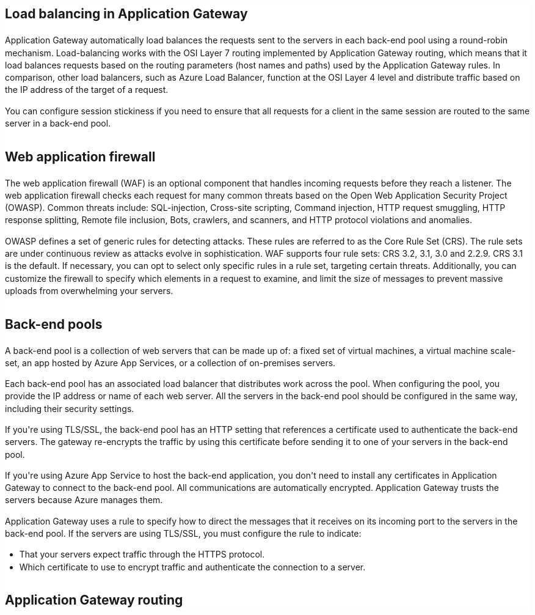 ## Load balancing in Application Gateway

Application Gateway automatically load balances the requests sent to the servers in each back-end pool using a round-robin mechanism. Load-balancing works with the OSI Layer 7 routing implemented by Application Gateway routing, which means that it load balances requests based on the routing parameters (host names and paths) used by the Application Gateway rules. In comparison, other load balancers, such as Azure Load Balancer, function at the OSI Layer 4 level and distribute traffic based on the IP address of the target of a request.

You can configure session stickiness if you need to ensure that all requests for a client in the same session are routed to the same server in a back-end pool.  

## Web application firewall

The web application firewall (WAF) is an optional component that handles incoming requests before they reach a listener. The web application firewall checks each request for many common threats based on the Open Web Application Security Project (OWASP). Common threats include: SQL-injection, Cross-site scripting, Command injection, HTTP request smuggling, HTTP response splitting, Remote file inclusion, Bots, crawlers, and scanners, and HTTP protocol violations and anomalies.

OWASP defines a set of generic rules for detecting attacks. These rules are referred to as the Core Rule Set (CRS). The rule sets are under continuous review as attacks evolve in sophistication. WAF supports four rule sets: CRS 3.2, 3.1, 3.0 and 2.2.9. CRS 3.1 is the default. If necessary, you can opt to select only specific rules in a rule set, targeting certain threats. Additionally, you can customize the firewall to specify which elements in a request to examine, and limit the size of messages to prevent massive uploads from overwhelming your servers.

## Back-end pools  

A back-end pool is a collection of web servers that can be made up of: a fixed set of virtual machines, a virtual machine scale-set, an app hosted by Azure App Services, or a collection of on-premises servers.

Each back-end pool has an associated load balancer that distributes work across the pool. When configuring the pool, you provide the IP address or name of each web server. All the servers in the back-end pool should be configured in the same way, including their security settings.

If you're using TLS/SSL, the back-end pool has an HTTP setting that references a certificate used to authenticate the back-end servers. The gateway re-encrypts the traffic by using this certificate before sending it to one of your servers in the back-end pool.

If you're using Azure App Service to host the back-end application, you don't need to install any certificates in Application Gateway to connect to the back-end pool. All communications are automatically encrypted. Application Gateway trusts the servers because Azure manages them.

Application Gateway uses a rule to specify how to direct the messages that it receives on its incoming port to the servers in the back-end pool. If the servers are using TLS/SSL, you must configure the rule to indicate:

- That your servers expect traffic through the HTTPS protocol.
- Which certificate to use to encrypt traffic and authenticate the connection to a server.

## Application Gateway routing
